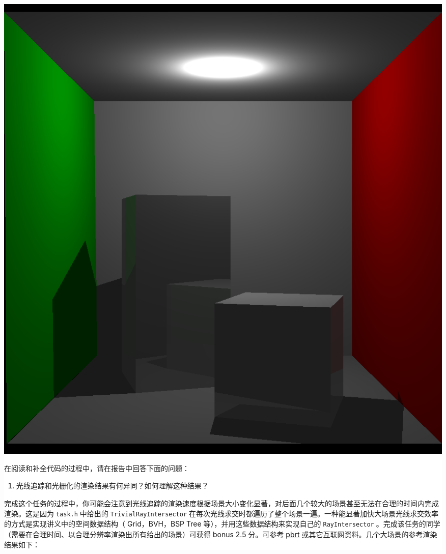 ![](images/raytracing-shadow.png)

在阅读和补全代码的过程中，请在报告中回答下面的问题：

1. 光线追踪和光栅化的渲染结果有何异同？如何理解这种结果？

完成这个任务的过程中，你可能会注意到光线追踪的渲染速度根据场景大小变化显著，对后面几个较大的场景甚至无法在合理的时间内完成渲染。这是因为 `task.h` 中给出的 `TrivialRayIntersector` 在每次光线求交时都遍历了整个场景一遍。一种能显著加快大场景光线求交效率的方式是实现讲义中的空间数据结构（ Grid，BVH，BSP Tree 等），并用这些数据结构来实现自己的 `RayIntersector` 。完成该任务的同学（需要在合理时间、以合理分辨率渲染出所有给出的场景）可获得 bonus 2.5 分。可参考 [pbrt](https://www.pbrt.org/) 或其它互联网资料。几个大场景的参考渲染结果如下：

